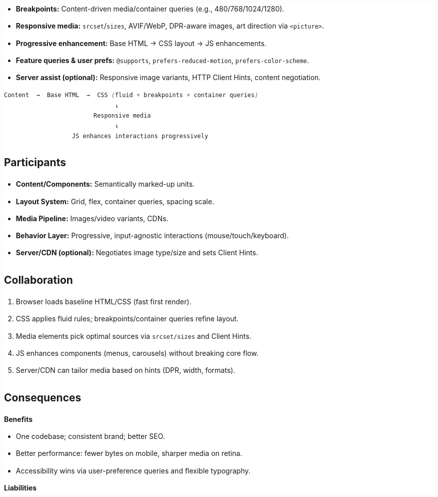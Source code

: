 -   **Breakpoints:** Content-driven media/container queries (e.g., 480/768/1024/1280).
    
-   **Responsive media:** `srcset`/`sizes`, AVIF/WebP, DPR-aware images, art direction via `<picture>`.
    
-   **Progressive enhancement:** Base HTML → CSS layout → JS enhancements.
    
-   **Feature queries & user prefs:** `@supports`, `prefers-reduced-motion`, `prefers-color-scheme`.
    
-   **Server assist (optional):** Responsive image variants, HTTP Client Hints, content negotiation.
    

```css
Content  →  Base HTML  →  CSS (fluid + breakpoints + container queries)
                               ↓
                         Responsive media
                               ↓
                   JS enhances interactions progressively
```

## Participants

-   **Content/Components:** Semantically marked-up units.
    
-   **Layout System:** Grid, flex, container queries, spacing scale.
    
-   **Media Pipeline:** Images/video variants, CDNs.
    
-   **Behavior Layer:** Progressive, input-agnostic interactions (mouse/touch/keyboard).
    
-   **Server/CDN (optional):** Negotiates image type/size and sets Client Hints.
    

## Collaboration

1.  Browser loads baseline HTML/CSS (fast first render).
    
2.  CSS applies fluid rules; breakpoints/container queries refine layout.
    
3.  Media elements pick optimal sources via `srcset/sizes` and Client Hints.
    
4.  JS enhances components (menus, carousels) without breaking core flow.
    
5.  Server/CDN can tailor media based on hints (DPR, width, formats).
    

## Consequences

**Benefits**

-   One codebase; consistent brand; better SEO.
    
-   Better performance: fewer bytes on mobile, sharper media on retina.
    
-   Accessibility wins via user-preference queries and flexible typography.
    

**Liabilities**
